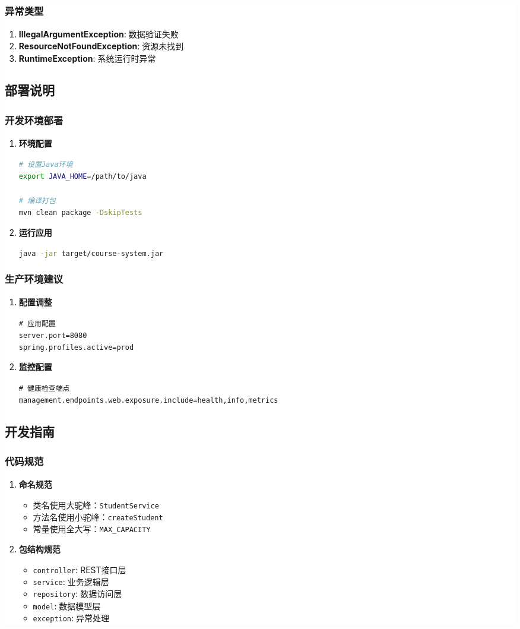 ### 异常类型

1. **IllegalArgumentException**: 数据验证失败
2. **ResourceNotFoundException**: 资源未找到
3. **RuntimeException**: 系统运行时异常

## 部署说明

### 开发环境部署

1. **环境配置**
   ```bash
   # 设置Java环境
   export JAVA_HOME=/path/to/java
   
   # 编译打包
   mvn clean package -DskipTests
   ```

2. **运行应用**
   ```bash
   java -jar target/course-system.jar
   ```

### 生产环境建议

1. **配置调整**
   ```properties
   # 应用配置
   server.port=8080
   spring.profiles.active=prod
   ```

2. **监控配置**
   ```properties
   # 健康检查端点
   management.endpoints.web.exposure.include=health,info,metrics
   ```

## 开发指南

### 代码规范

1. **命名规范**
   - 类名使用大驼峰：`StudentService`
   - 方法名使用小驼峰：`createStudent`
   - 常量使用全大写：`MAX_CAPACITY`

2. **包结构规范**
   - `controller`: REST接口层
   - `service`: 业务逻辑层
   - `repository`: 数据访问层
   - `model`: 数据模型层
   - `exception`: 异常处理
